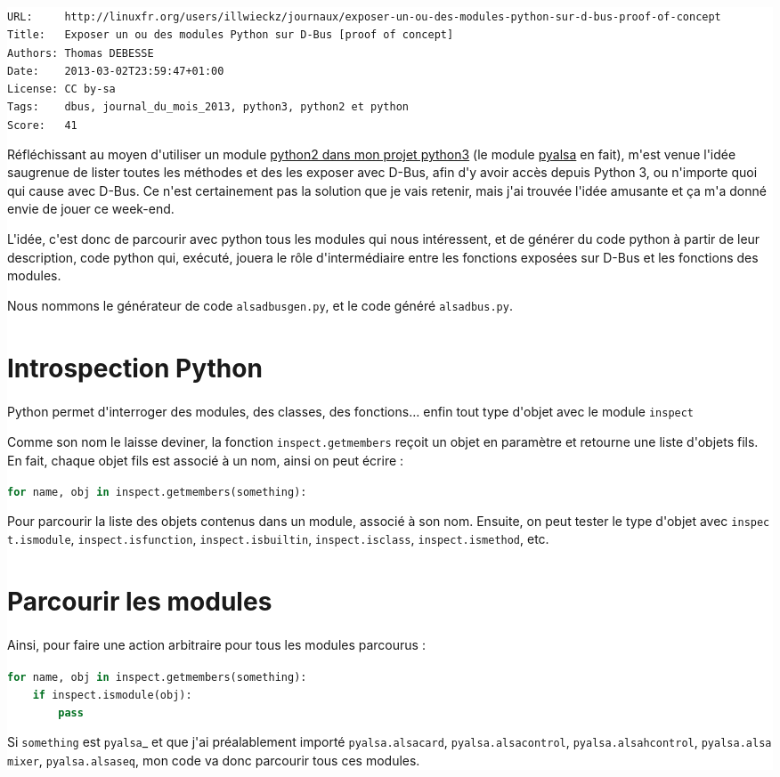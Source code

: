 ```
URL:     http://linuxfr.org/users/illwieckz/journaux/exposer-un-ou-des-modules-python-sur-d-bus-proof-of-concept
Title:   Exposer un ou des modules Python sur D-Bus [proof of concept]
Authors: Thomas DEBESSE
Date:    2013-03-02T23:59:47+01:00
License: CC by-sa
Tags:    dbus, journal_du_mois_2013, python3, python2 et python
Score:   41
```


Réfléchissant au moyen d'utiliser un module [python2 dans mon projet python3](http://linuxfr.org/forums/programmation-python/posts/python-3-et-alsa) (le module [pyalsa](http://git.alsa-project.org/?p=alsa-python.git) en fait), m'est venue l'idée saugrenue de lister toutes les méthodes et des les exposer avec D-Bus, afin d'y avoir accès depuis Python 3, ou n'importe quoi qui cause avec D-Bus. Ce n'est certainement pas la solution que je vais retenir, mais j'ai trouvée l'idée amusante et ça m'a donné envie de jouer ce week-end.

L'idée, c'est donc de parcourir avec python tous les modules qui nous intéressent, et de générer du code python à partir de leur description, code python qui, exécuté, jouera le rôle d'intermédiaire entre les fonctions exposées sur D-Bus et les fonctions des modules.

Nous nommons le générateur de code ``alsadbusgen.py``, et le code généré ``alsadbus.py``.

# Introspection Python

Python permet d'interroger des modules, des classes, des fonctions… enfin tout type d'objet avec le module ``inspect``

Comme son nom le laisse deviner, la fonction ``inspect.getmembers`` reçoit un objet en paramètre et retourne une liste d'objets fils.
En fait, chaque objet fils est associé à un nom, ainsi on peut écrire :

```python
for name, obj in inspect.getmembers(something):
```

Pour parcourir la liste des objets contenus dans un module, associé à son nom.
Ensuite, on peut tester le type d'objet avec ``inspect.ismodule``, ``inspect.isfunction``, ``inspect.isbuiltin``, ``inspect.isclass``, ``inspect.ismethod``, etc.

# Parcourir les modules

Ainsi, pour faire une action arbitraire pour tous les modules parcourus :

```python
for name, obj in inspect.getmembers(something):
	if inspect.ismodule(obj):
		pass
```

Si ``something`` est ``pyalsa``_ et que j'ai préalablement importé ``pyalsa.alsacard``, ``pyalsa.alsacontrol``, ``pyalsa.alsahcontrol``, ``pyalsa.alsamixer``, ``pyalsa.alsaseq``, mon code va donc parcourir tous ces modules.
